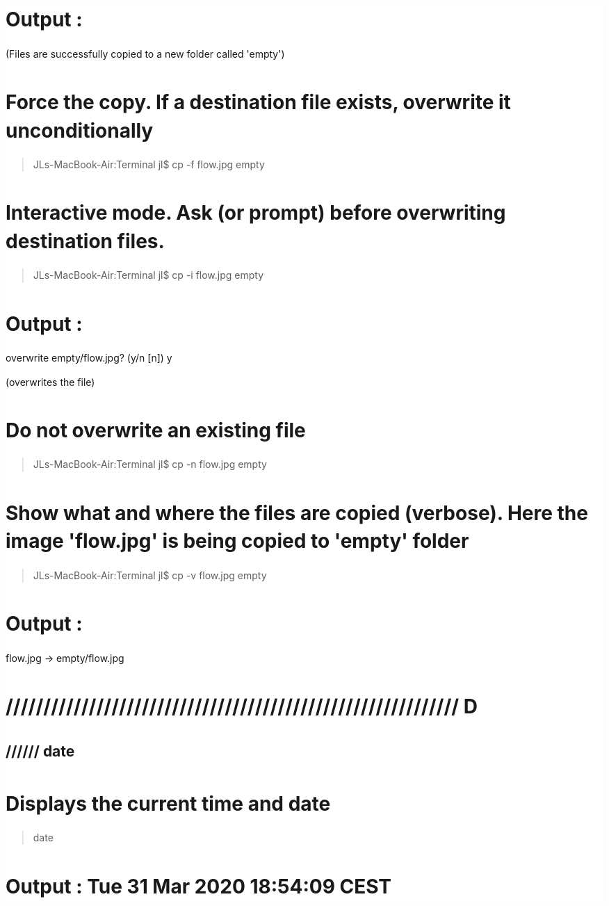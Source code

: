 # Output :

(Files are successfully copied to a new folder called 'empty')

# Force the copy. If a destination file exists, overwrite it unconditionally

> JLs-MacBook-Air:Terminal jl\$ cp -f flow.jpg empty

# Interactive mode. Ask (or prompt) before overwriting destination files.

> JLs-MacBook-Air:Terminal jl\$ cp -i flow.jpg empty

# Output :

overwrite empty/flow.jpg? (y/n [n]) y

(overwrites the file)

# Do not overwrite an existing file

> JLs-MacBook-Air:Terminal jl\$ cp -n flow.jpg empty

# Show what and where the files are copied (verbose). Here the image 'flow.jpg' is being copied to 'empty' folder

> JLs-MacBook-Air:Terminal jl\$ cp -v flow.jpg empty

# Output :

flow.jpg -> empty/flow.jpg

# //////////////////////////////////////////////////////////// D

## ////// date

# Displays the current time and date

> date

# Output : Tue 31 Mar 2020 18:54:09 CEST
